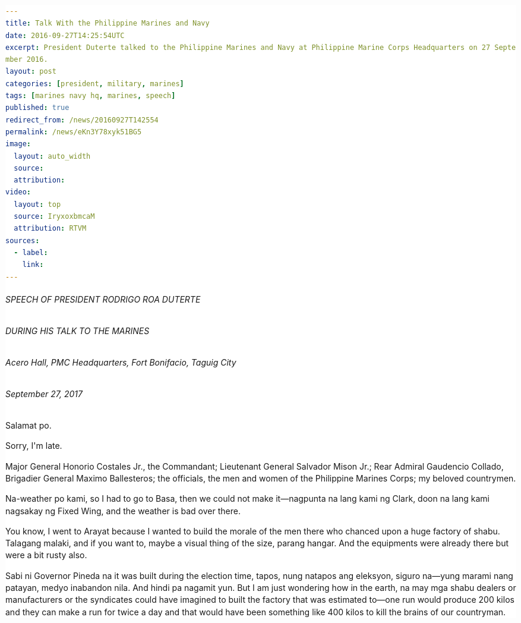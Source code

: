 ```yaml
---
title: Talk With the Philippine Marines and Navy
date: 2016-09-27T14:25:54UTC
excerpt: President Duterte talked to the Philippine Marines and Navy at Philippine Marine Corps Headquarters on 27 September 2016.
layout: post
categories: [president, military, marines]
tags: [marines navy hq, marines, speech]
published: true
redirect_from: /news/20160927T142554
permalink: /news/eKn3Y78xyk51BG5
image:
  layout: auto_width
  source: 
  attribution: 
video:
  layout: top
  source: IryxoxbmcaM
  attribution: RTVM
sources:
  - label:
    link:
---
```


###### SPEECH OF PRESIDENT RODRIGO ROA DUTERTE

###### DURING HIS TALK TO THE MARINES

###### Acero Hall, PMC Headquarters, Fort Bonifacio, Taguig City

###### September 27, 2017

Salamat po.

Sorry, I'm late.

Major General Honorio Costales Jr., the Commandant; Lieutenant General Salvador Mison Jr.; Rear Admiral Gaudencio Collado, Brigadier General Maximo Ballesteros; the officials, the men and women of the Philippine Marines Corps; my beloved countrymen.

Na-weather po kami, so I had to go to Basa, then we could not make it—nagpunta  na lang kami ng Clark, doon na lang kami nagsakay ng Fixed Wing, and the weather is bad over there. 

You know, I went to Arayat because I wanted to build the morale of the men there who chanced upon a huge factory of shabu. Talagang malaki, and if you want to, maybe a visual thing of the size, parang hangar. And the equipments were already there but were a bit rusty also.

Sabi ni Governor Pineda na it was built during the election time, tapos, nung natapos ang eleksyon, siguro na—yung marami nang patayan, medyo inabandon nila. And hindi pa nagamit yun. But I am just wondering how in the earth, na may mga shabu dealers or manufacturers or the syndicates could have imagined to built the factory that was estimated to—one run would produce 200 kilos and they can make a run for twice a day and that would have been something like 400 kilos to kill the brains of our countryman.
